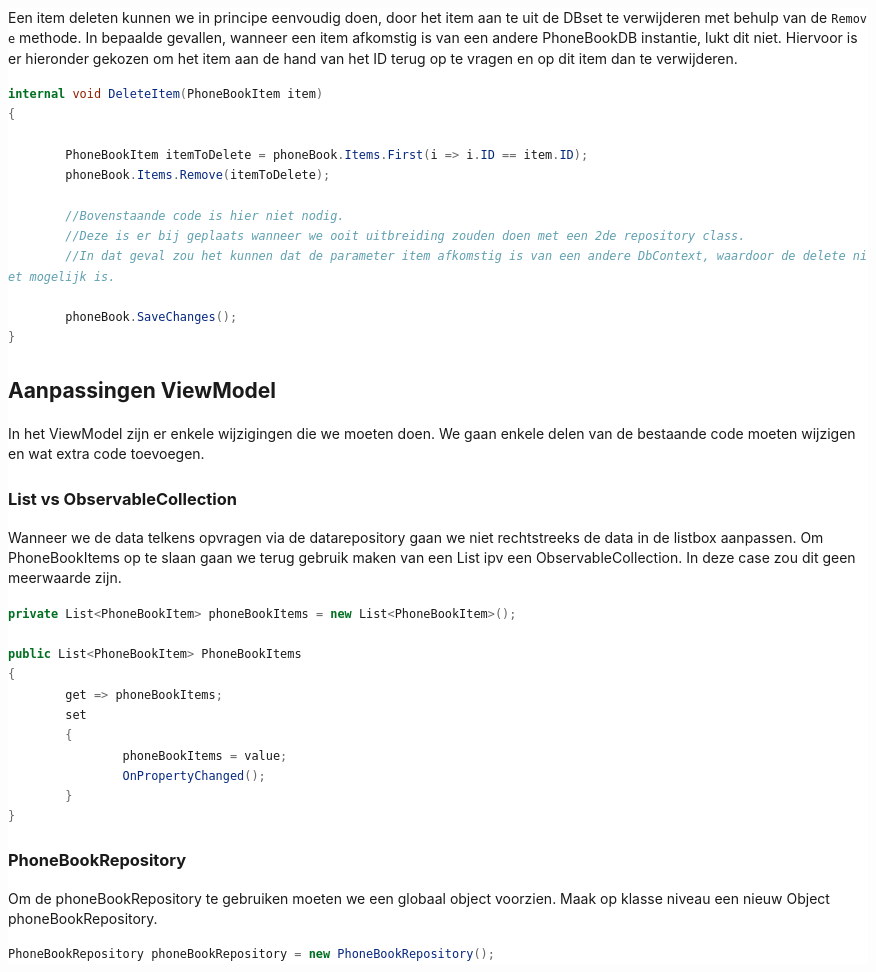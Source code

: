Een item deleten kunnen we in principe eenvoudig doen, door het item aan te uit de DBset te verwijderen met behulp van de `Remove` methode. In bepaalde gevallen, wanneer een item afkomstig is van een andere PhoneBookDB instantie, lukt dit niet. Hiervoor is er hieronder gekozen om het item aan de hand van het ID terug op te vragen en op dit item dan te verwijderen.

```c#
internal void DeleteItem(PhoneBookItem item)
{

		PhoneBookItem itemToDelete = phoneBook.Items.First(i => i.ID == item.ID);
		phoneBook.Items.Remove(itemToDelete);

		//Bovenstaande code is hier niet nodig.
		//Deze is er bij geplaats wanneer we ooit uitbreiding zouden doen met een 2de repository class.
		//In dat geval zou het kunnen dat de parameter item afkomstig is van een andere DbContext, waardoor de delete niet mogelijk is.

		phoneBook.SaveChanges();
}
```

## Aanpassingen ViewModel

In het ViewModel zijn er enkele wijzigingen die we moeten doen. We gaan enkele delen van de bestaande code moeten wijzigen en wat extra code toevoegen.

### List vs ObservableCollection

Wanneer we de data telkens opvragen via de datarepository gaan we niet rechtstreeks de data in de listbox aanpassen. Om PhoneBookItems op te slaan gaan we terug gebruik maken van een List ipv een ObservableCollection. In deze case zou dit geen meerwaarde zijn.

```c#
private List<PhoneBookItem> phoneBookItems = new List<PhoneBookItem>();

public List<PhoneBookItem> PhoneBookItems
{
		get => phoneBookItems;
		set
		{
				phoneBookItems = value;
				OnPropertyChanged();
		}
}
```

### PhoneBookRepository

Om de phoneBookRepository te gebruiken moeten we een globaal object voorzien. Maak op klasse niveau een nieuw Object phoneBookRepository.

```c#
PhoneBookRepository phoneBookRepository = new PhoneBookRepository();
```
